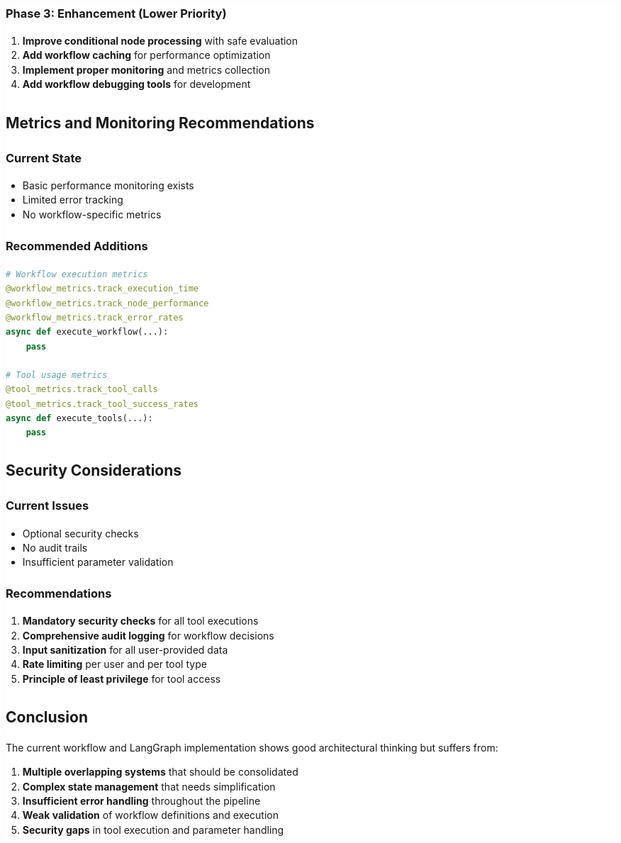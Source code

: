 ### Phase 3: Enhancement (Lower Priority)
1. **Improve conditional node processing** with safe evaluation
2. **Add workflow caching** for performance optimization
3. **Implement proper monitoring** and metrics collection
4. **Add workflow debugging tools** for development

## Metrics and Monitoring Recommendations

### Current State
- Basic performance monitoring exists
- Limited error tracking
- No workflow-specific metrics

### Recommended Additions
```python
# Workflow execution metrics
@workflow_metrics.track_execution_time
@workflow_metrics.track_node_performance  
@workflow_metrics.track_error_rates
async def execute_workflow(...):
    pass

# Tool usage metrics
@tool_metrics.track_tool_calls
@tool_metrics.track_tool_success_rates
async def execute_tools(...):
    pass
```

## Security Considerations

### Current Issues
- Optional security checks
- No audit trails
- Insufficient parameter validation

### Recommendations
1. **Mandatory security checks** for all tool executions
2. **Comprehensive audit logging** for workflow decisions
3. **Input sanitization** for all user-provided data
4. **Rate limiting** per user and per tool type
5. **Principle of least privilege** for tool access

## Conclusion

The current workflow and LangGraph implementation shows good architectural thinking but suffers from:

1. **Multiple overlapping systems** that should be consolidated
2. **Complex state management** that needs simplification  
3. **Insufficient error handling** throughout the pipeline
4. **Weak validation** of workflow definitions and execution
5. **Security gaps** in tool execution and parameter handling
